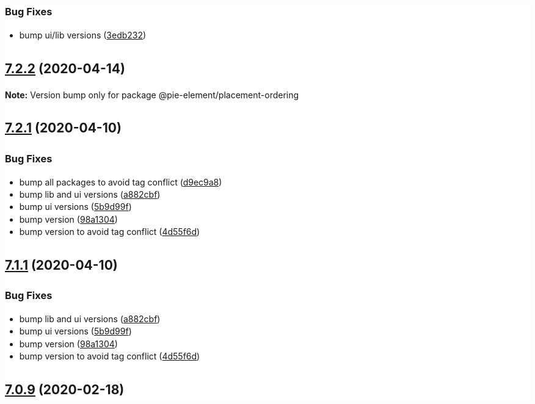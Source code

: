 
### Bug Fixes

* bump ui/lib versions ([3edb232](https://github.com/pie-framework/pie-elements/commit/3edb232))





## [7.2.2](https://github.com/pie-framework/pie-elements/compare/@pie-element/placement-ordering@7.2.1...@pie-element/placement-ordering@7.2.2) (2020-04-14)

**Note:** Version bump only for package @pie-element/placement-ordering





## [7.2.1](https://github.com/pie-framework/pie-elements/compare/@pie-element/placement-ordering@7.0.9...@pie-element/placement-ordering@7.2.1) (2020-04-10)


### Bug Fixes

* bump all packages to avoid tag conflict ([d9ec9a8](https://github.com/pie-framework/pie-elements/commit/d9ec9a8))
* bump lib and ui versions ([a882cbf](https://github.com/pie-framework/pie-elements/commit/a882cbf))
* bump ui versions ([5b9d99f](https://github.com/pie-framework/pie-elements/commit/5b9d99f))
* bump version ([98a1304](https://github.com/pie-framework/pie-elements/commit/98a1304))
* bump version to avoid tag conflict ([4d55f6d](https://github.com/pie-framework/pie-elements/commit/4d55f6d))





## [7.1.1](https://github.com/pie-framework/pie-elements/compare/@pie-element/placement-ordering@7.0.9...@pie-element/placement-ordering@7.1.1) (2020-04-10)


### Bug Fixes

* bump lib and ui versions ([a882cbf](https://github.com/pie-framework/pie-elements/commit/a882cbf))
* bump ui versions ([5b9d99f](https://github.com/pie-framework/pie-elements/commit/5b9d99f))
* bump version ([98a1304](https://github.com/pie-framework/pie-elements/commit/98a1304))
* bump version to avoid tag conflict ([4d55f6d](https://github.com/pie-framework/pie-elements/commit/4d55f6d))





## [7.0.9](https://github.com/pie-framework/pie-elements/compare/@pie-element/placement-ordering@7.0.8...@pie-element/placement-ordering@7.0.9) (2020-02-18)
